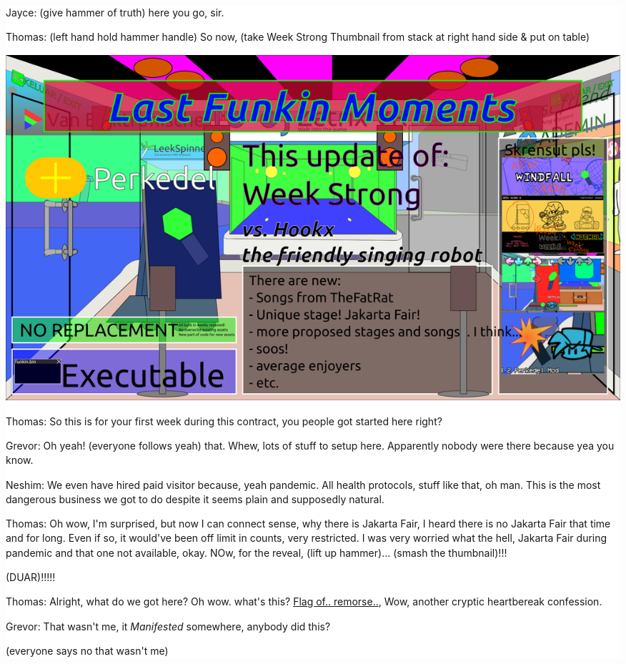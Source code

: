Jayce: (give hammer of truth) here you go, sir.

Thomas: (left hand hold hammer handle) So now, (take Week Strong Thumbnail from stack at right hand side & put on table)

![Week Strong Thumb](https://github.com/Perkedel/After-Church/raw/master/RAW%20files/Inkscape/Week%20Strong/week-strong-thumb.png )

Thomas: So this is for your first week during this contract, you people got started here right?

Grevor: Oh yeah! (everyone follows yeah) that. Whew, lots of stuff to setup here. Apparently nobody were there because yea you know.

Neshim: We even have hired paid visitor because, yeah pandemic. All health protocols, stuff like that, oh man. This is the most dangerous business we got to do despite it seems plain and supposedly natural.

Thomas: Oh wow, I'm surprised, but now I can connect sense, why there is Jakarta Fair, I heard there is no Jakarta Fair that time and for long. Even if so, it would've been off limit in counts, very restricted. I was very worried what the hell, Jakarta Fair during pandemic and that one not available, okay. NOw, for the reveal, (lift up hammer)... (smash the thumbnail)!!!

(DUAR)!!!!!

Thomas: Alright, what do we got here? Oh wow. what's this? [Flag of.. remorse..](https://github.com/Perkedel/After-Church/blob/master/RAW%20files/Inkscape/Week%20Strong/01-Flag-of-remorse-retry.png ), Wow, another cryptic heartbereak confession.

Grevor: That wasn't me, it *Manifested* somewhere, anybody did this?

(everyone says no that wasn't me)
